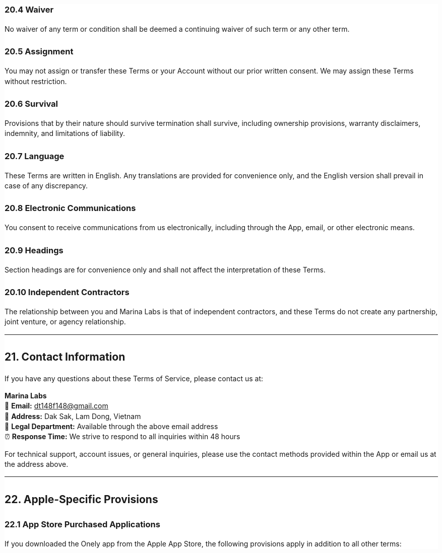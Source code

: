### 20.4 Waiver
No waiver of any term or condition shall be deemed a continuing waiver of such term or any other term.

### 20.5 Assignment
You may not assign or transfer these Terms or your Account without our prior written consent. We may assign these Terms without restriction.

### 20.6 Survival
Provisions that by their nature should survive termination shall survive, including ownership provisions, warranty disclaimers, indemnity, and limitations of liability.

### 20.7 Language
These Terms are written in English. Any translations are provided for convenience only, and the English version shall prevail in case of any discrepancy.

### 20.8 Electronic Communications
You consent to receive communications from us electronically, including through the App, email, or other electronic means.

### 20.9 Headings
Section headings are for convenience only and shall not affect the interpretation of these Terms.

### 20.10 Independent Contractors
The relationship between you and Marina Labs is that of independent contractors, and these Terms do not create any partnership, joint venture, or agency relationship.

---

## 21. Contact Information

If you have any questions about these Terms of Service, please contact us at:

**Marina Labs**  
📧 **Email:** [dt148f148@gmail.com](mailto:dt148f148@gmail.com)  
📍 **Address:** Dak Sak, Lam Dong, Vietnam  
🏢 **Legal Department:** Available through the above email address  
⏰ **Response Time:** We strive to respond to all inquiries within 48 hours

For technical support, account issues, or general inquiries, please use the contact methods provided within the App or email us at the address above.

---

## 22. Apple-Specific Provisions

### 22.1 App Store Purchased Applications
If you downloaded the Onely app from the Apple App Store, the following provisions apply in addition to all other terms:
